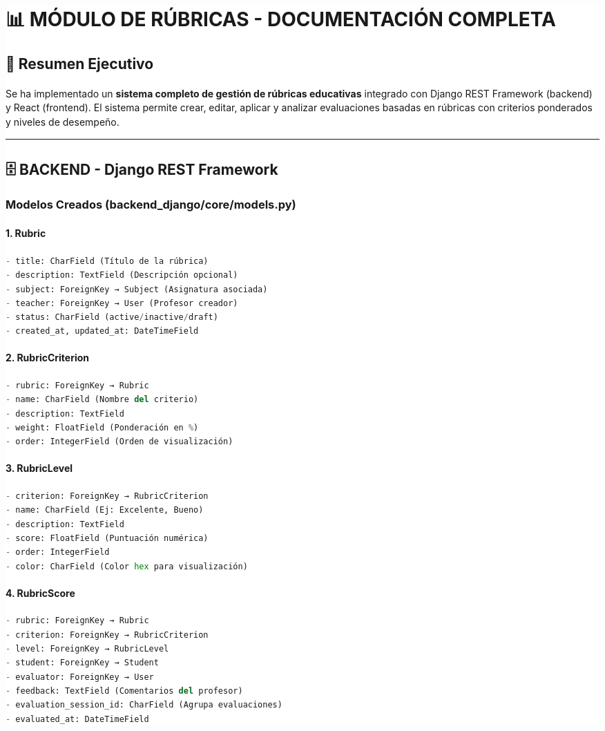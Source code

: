 # 📊 MÓDULO DE RÚBRICAS - DOCUMENTACIÓN COMPLETA

## 🎯 Resumen Ejecutivo

Se ha implementado un **sistema completo de gestión de rúbricas educativas** integrado con Django REST Framework (backend) y React (frontend). El sistema permite crear, editar, aplicar y analizar evaluaciones basadas en rúbricas con criterios ponderados y niveles de desempeño.

---

## 🗄️ BACKEND - Django REST Framework

### Modelos Creados (backend_django/core/models.py)

#### 1. **Rubric**
```python
- title: CharField (Título de la rúbrica)
- description: TextField (Descripción opcional)
- subject: ForeignKey → Subject (Asignatura asociada)
- teacher: ForeignKey → User (Profesor creador)
- status: CharField (active/inactive/draft)
- created_at, updated_at: DateTimeField
```

#### 2. **RubricCriterion**
```python
- rubric: ForeignKey → Rubric
- name: CharField (Nombre del criterio)
- description: TextField
- weight: FloatField (Ponderación en %)
- order: IntegerField (Orden de visualización)
```

#### 3. **RubricLevel**
```python
- criterion: ForeignKey → RubricCriterion
- name: CharField (Ej: Excelente, Bueno)
- description: TextField
- score: FloatField (Puntuación numérica)
- order: IntegerField
- color: CharField (Color hex para visualización)
```

#### 4. **RubricScore**
```python
- rubric: ForeignKey → Rubric
- criterion: ForeignKey → RubricCriterion
- level: ForeignKey → RubricLevel
- student: ForeignKey → Student
- evaluator: ForeignKey → User
- feedback: TextField (Comentarios del profesor)
- evaluation_session_id: CharField (Agrupa evaluaciones)
- evaluated_at: DateTimeField
```

